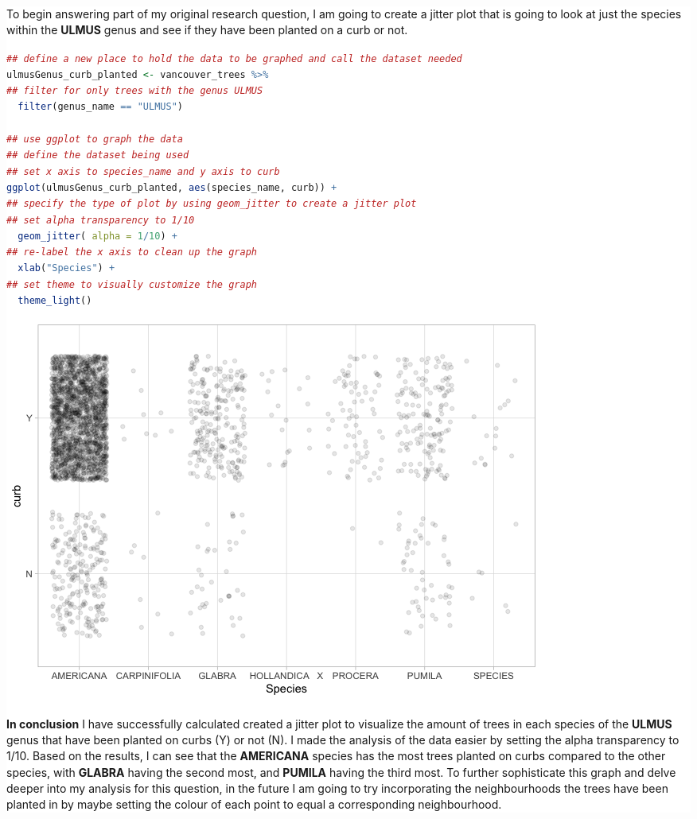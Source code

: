 To begin answering part of my original research question, I am going to
create a jitter plot that is going to look at just the species within
the **ULMUS** genus and see if they have been planted on a curb or not.

``` r
## define a new place to hold the data to be graphed and call the dataset needed 
ulmusGenus_curb_planted <- vancouver_trees %>%
## filter for only trees with the genus ULMUS
  filter(genus_name == "ULMUS")

## use ggplot to graph the data
## define the dataset being used
## set x axis to species_name and y axis to curb
ggplot(ulmusGenus_curb_planted, aes(species_name, curb)) +
## specify the type of plot by using geom_jitter to create a jitter plot 
## set alpha transparency to 1/10 
  geom_jitter( alpha = 1/10) +
## re-label the x axis to clean up the graph  
  xlab("Species") +
## set theme to visually customize the graph  
  theme_light()
```

![](Milestone-2-MiniDataAnalysis_files/figure-gfm/unnamed-chunk-11-1.png)

**In conclusion** I have successfully calculated created a jitter plot
to visualize the amount of trees in each species of the **ULMUS** genus
that have been planted on curbs (Y) or not (N). I made the analysis of
the data easier by setting the alpha transparency to 1/10. Based on the
results, I can see that the **AMERICANA** species has the most trees
planted on curbs compared to the other species, with **GLABRA** having
the second most, and **PUMILA** having the third most. To further
sophisticate this graph and delve deeper into my analysis for this
question, in the future I am going to try incorporating the
neighbourhoods the trees have been planted in by maybe setting the
colour of each point to equal a corresponding neighbourhood.
